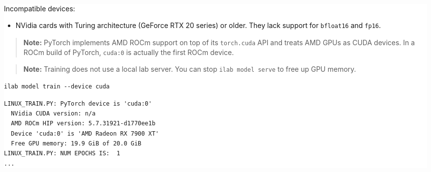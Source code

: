Incompatible devices:

- NVidia cards with Turing architecture (GeForce RTX 20 series) or older. They
  lack support for `bfloat16` and `fp16`.

> **Note:** PyTorch implements AMD ROCm support on top of its `torch.cuda` API
> and treats AMD GPUs as CUDA devices. In a ROCm build of PyTorch, `cuda:0` is
> actually the first ROCm device.

> **Note:** Training does not use a local lab server. You can stop `ilab model serve`
> to free up GPU memory.

```shell
ilab model train --device cuda
```

```shell
LINUX_TRAIN.PY: PyTorch device is 'cuda:0'
  NVidia CUDA version: n/a
  AMD ROCm HIP version: 5.7.31921-d1770ee1b
  Device 'cuda:0' is 'AMD Radeon RX 7900 XT'
  Free GPU memory: 19.9 GiB of 20.0 GiB
LINUX_TRAIN.PY: NUM EPOCHS IS:  1
...
```
